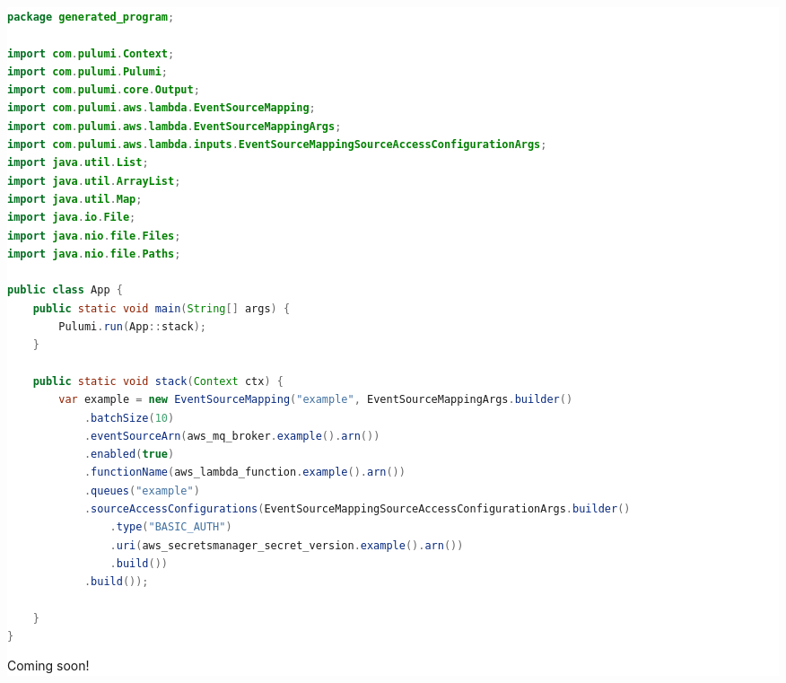 
<div>
<pulumi-choosable type="language" values="java">


```java
package generated_program;

import com.pulumi.Context;
import com.pulumi.Pulumi;
import com.pulumi.core.Output;
import com.pulumi.aws.lambda.EventSourceMapping;
import com.pulumi.aws.lambda.EventSourceMappingArgs;
import com.pulumi.aws.lambda.inputs.EventSourceMappingSourceAccessConfigurationArgs;
import java.util.List;
import java.util.ArrayList;
import java.util.Map;
import java.io.File;
import java.nio.file.Files;
import java.nio.file.Paths;

public class App {
    public static void main(String[] args) {
        Pulumi.run(App::stack);
    }

    public static void stack(Context ctx) {
        var example = new EventSourceMapping("example", EventSourceMappingArgs.builder()        
            .batchSize(10)
            .eventSourceArn(aws_mq_broker.example().arn())
            .enabled(true)
            .functionName(aws_lambda_function.example().arn())
            .queues("example")
            .sourceAccessConfigurations(EventSourceMappingSourceAccessConfigurationArgs.builder()
                .type("BASIC_AUTH")
                .uri(aws_secretsmanager_secret_version.example().arn())
                .build())
            .build());

    }
}
```


</pulumi-choosable>
</div>


<div>
<pulumi-choosable type="language" values="python">

Coming soon!

</pulumi-choosable>
</div>
